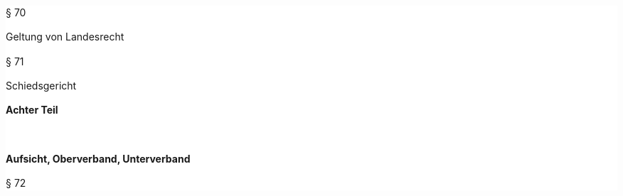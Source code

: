 <td style colspan="3" align="left" valign="top" charoff="50">

§ 70

</td>

<td style align="left" valign="top" charoff="50">

Geltung von Landesrecht

</td>

</tr>

<tr>

<td style colspan="3" align="left" valign="top" charoff="50">

§ 71

</td>

<td style align="left" valign="top" charoff="50">

Schiedsgericht

</td>

</tr>

<tr>

<td style colspan="4" align="left" valign="top" charoff="50">

<span style=";font-weight:bold">Achter Teil</span>

</td>

</tr>

<tr>

<td style align="left" valign="top" charoff="50">

 

</td>

<td style colspan="3" align="left" valign="top" charoff="50">

<span style=";font-weight:bold">Aufsicht, Oberverband,
Unterverband</span>

</td>

</tr>

<tr>

<td style colspan="3" align="left" valign="top" charoff="50">

§ 72

</td>

<td style align="left" valign="top" charoff="50">
